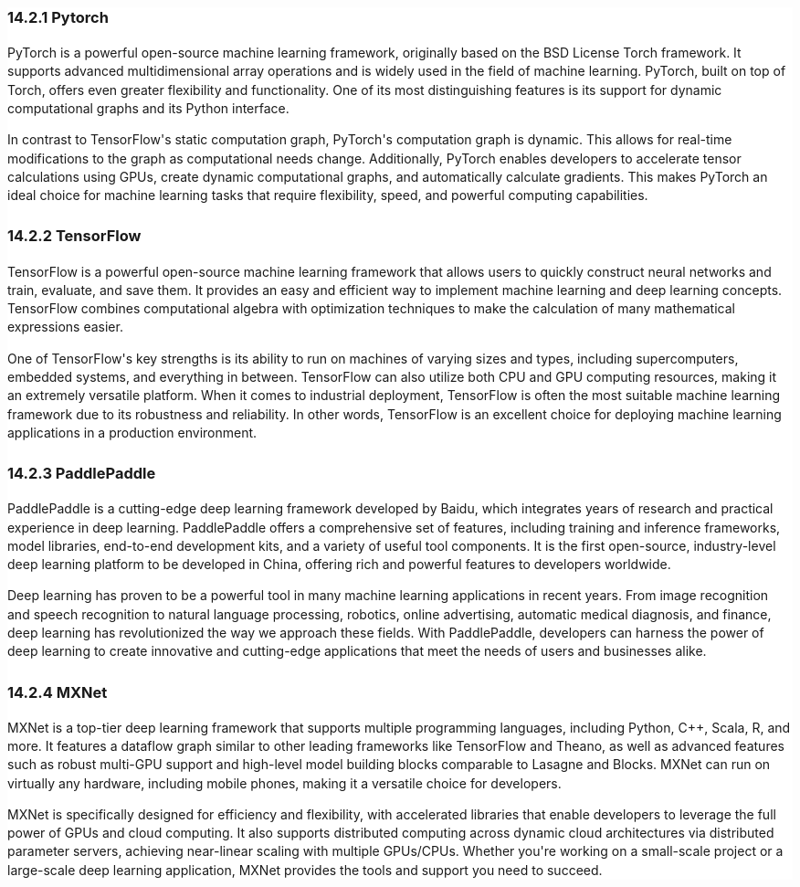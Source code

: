 ### 14.2.1 Pytorch

PyTorch is a powerful open-source machine learning framework, originally based on the BSD License Torch framework. It supports advanced multidimensional array operations and is widely used in the field of machine learning. PyTorch, built on top of Torch, offers even greater flexibility and functionality. One of its most distinguishing features is its support for dynamic computational graphs and its Python interface.

In contrast to TensorFlow's static computation graph, PyTorch's computation graph is dynamic. This allows for real-time modifications to the graph as computational needs change. Additionally, PyTorch enables developers to accelerate tensor calculations using GPUs, create dynamic computational graphs, and automatically calculate gradients. This makes PyTorch an ideal choice for machine learning tasks that require flexibility, speed, and powerful computing capabilities.

### 14.2.2 TensorFlow

TensorFlow is a powerful open-source machine learning framework that allows users to quickly construct neural networks and train, evaluate, and save them. It provides an easy and efficient way to implement machine learning and deep learning concepts. TensorFlow combines computational algebra with optimization techniques to make the calculation of many mathematical expressions easier.

One of TensorFlow's key strengths is its ability to run on machines of varying sizes and types, including supercomputers, embedded systems, and everything in between. TensorFlow can also utilize both CPU and GPU computing resources, making it an extremely versatile platform. When it comes to industrial deployment, TensorFlow is often the most suitable machine learning framework due to its robustness and reliability. In other words, TensorFlow is an excellent choice for deploying machine learning applications in a production environment.

### 14.2.3 PaddlePaddle

PaddlePaddle is a cutting-edge deep learning framework developed by Baidu, which integrates years of research and practical experience in deep learning. PaddlePaddle offers a comprehensive set of features, including training and inference frameworks, model libraries, end-to-end development kits, and a variety of useful tool components. It is the first open-source, industry-level deep learning platform to be developed in China, offering rich and powerful features to developers worldwide.

Deep learning has proven to be a powerful tool in many machine learning applications in recent years. From image recognition and speech recognition to natural language processing, robotics, online advertising, automatic medical diagnosis, and finance, deep learning has revolutionized the way we approach these fields. With PaddlePaddle, developers can harness the power of deep learning to create innovative and cutting-edge applications that meet the needs of users and businesses alike.

### 14.2.4 MXNet

MXNet is a top-tier deep learning framework that supports multiple programming languages, including Python, C++, Scala, R, and more. It features a dataflow graph similar to other leading frameworks like TensorFlow and Theano, as well as advanced features such as robust multi-GPU support and high-level model building blocks comparable to Lasagne and Blocks. MXNet can run on virtually any hardware, including mobile phones, making it a versatile choice for developers.

MXNet is specifically designed for efficiency and flexibility, with accelerated libraries that enable developers to leverage the full power of GPUs and cloud computing. It also supports distributed computing across dynamic cloud architectures via distributed parameter servers, achieving near-linear scaling with multiple GPUs/CPUs. Whether you're working on a small-scale project or a large-scale deep learning application, MXNet provides the tools and support you need to succeed.
